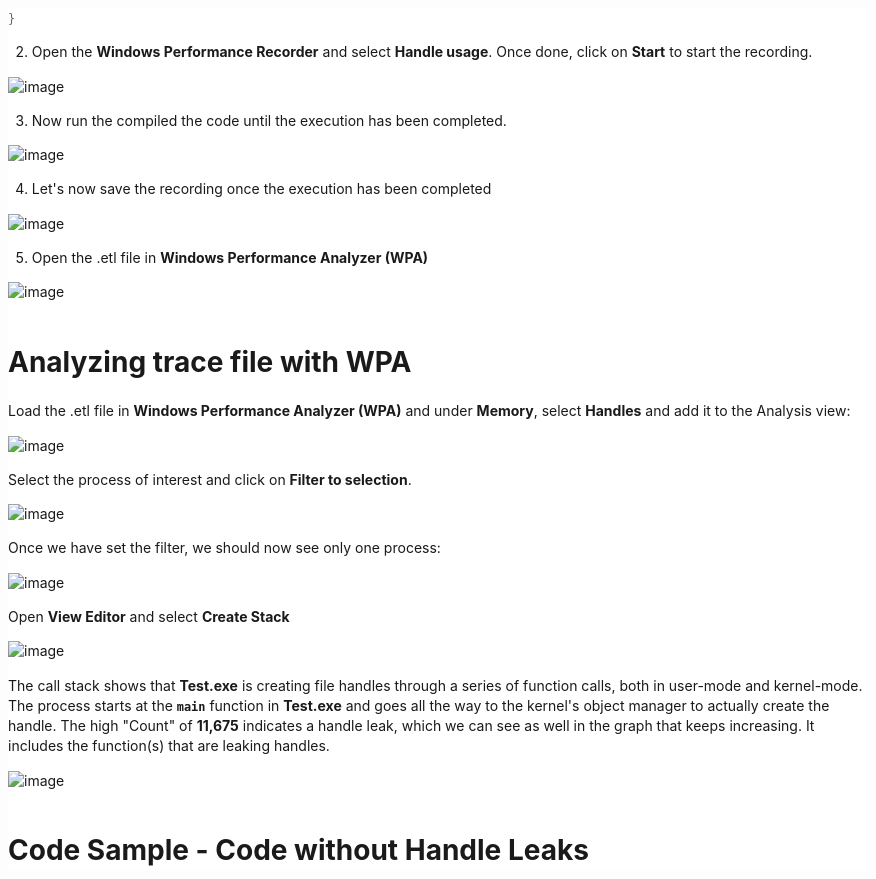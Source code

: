 ```c
}
```

2. Open the **Windows Performance Recorder** and select **Handle usage**. Once done, click on **Start** to start the recording.

![image](https://github.com/DebugPrivilege/InsightEngineering/assets/63166600/c66062fc-2977-4e0b-9c29-425926d12982)


3. Now run the compiled the code until the execution has been completed.

![image](https://github.com/DebugPrivilege/InsightEngineering/assets/63166600/549f1d1b-9d98-443e-a191-be8abd1fd0dc)


4. Let's now save the recording once the execution has been completed

![image](https://github.com/DebugPrivilege/InsightEngineering/assets/63166600/a96a7776-5012-4906-94f0-45030179fa39)


5. Open the .etl file in **Windows Performance Analyzer (WPA)**

![image](https://github.com/DebugPrivilege/InsightEngineering/assets/63166600/eebf053b-2fba-44ee-9a47-58fc05f9e505)


# Analyzing trace file with WPA

Load the .etl file in **Windows Performance Analyzer (WPA)** and under **Memory**, select **Handles** and add it to the Analysis view:

![image](https://github.com/DebugPrivilege/InsightEngineering/assets/63166600/27c32266-521b-496f-833b-5b98753fdc26)


Select the process of interest and click on **Filter to selection**.

![image](https://github.com/DebugPrivilege/InsightEngineering/assets/63166600/b860499d-042e-4814-a427-9440d56fc9fc)


Once we have set the filter, we should now see only one process:

![image](https://github.com/DebugPrivilege/InsightEngineering/assets/63166600/e618adaa-5a13-4c72-a00a-1e427e72c35e)


Open **View Editor** and select **Create Stack**

![image](https://github.com/DebugPrivilege/InsightEngineering/assets/63166600/ae42c373-6a08-47b2-9012-6d199defabd2)


The call stack shows that **Test.exe** is creating file handles through a series of function calls, both in user-mode and kernel-mode. The process starts at the **`main`** function in **Test.exe** and goes all the way to the kernel's object manager to actually create the handle. The high "Count" of **11,675** indicates a handle leak, which we can see as well in the graph that keeps increasing. It includes the function(s) that are leaking handles.

![image](https://github.com/DebugPrivilege/InsightEngineering/assets/63166600/74aa9f93-a4cd-4f8b-8a4b-6bc84c01e531)

# Code Sample - Code without Handle Leaks
